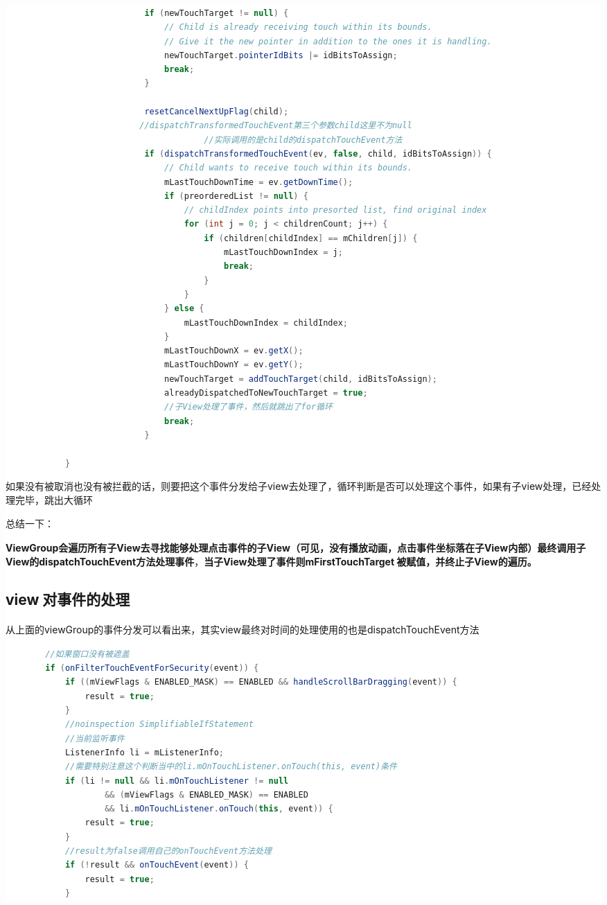```java
                            if (newTouchTarget != null) {
                                // Child is already receiving touch within its bounds.
                                // Give it the new pointer in addition to the ones it is handling.
                                newTouchTarget.pointerIdBits |= idBitsToAssign;
                                break;
                            }

                            resetCancelNextUpFlag(child);
                           //dispatchTransformedTouchEvent第三个参数child这里不为null
            							//实际调用的是child的dispatchTouchEvent方法
                            if (dispatchTransformedTouchEvent(ev, false, child, idBitsToAssign)) {
                                // Child wants to receive touch within its bounds.
                                mLastTouchDownTime = ev.getDownTime();
                                if (preorderedList != null) {
                                    // childIndex points into presorted list, find original index
                                    for (int j = 0; j < childrenCount; j++) {
                                        if (children[childIndex] == mChildren[j]) {
                                            mLastTouchDownIndex = j;
                                            break;
                                        }
                                    }
                                } else {
                                    mLastTouchDownIndex = childIndex;
                                }
                                mLastTouchDownX = ev.getX();
                                mLastTouchDownY = ev.getY();
                                newTouchTarget = addTouchTarget(child, idBitsToAssign);
                                alreadyDispatchedToNewTouchTarget = true;
                                //子View处理了事件，然后就跳出了for循环
                                break;
                            }

            }
```

如果没有被取消也没有被拦截的话，则要把这个事件分发给子view去处理了，循环判断是否可以处理这个事件，如果有子view处理，已经处理完毕，跳出大循环

总结一下：

**ViewGroup会遍历所有子View去寻找能够处理点击事件的子View（可见，没有播放动画，点击事件坐标落在子View内部）最终调用子View的dispatchTouchEvent方法处理事件**，**当子View处理了事件则mFirstTouchTarget 被赋值，并终止子View的遍历。**

## view 对事件的处理

从上面的viewGroup的事件分发可以看出来，其实view最终对时间的处理使用的也是dispatchTouchEvent方法

```java
        //如果窗口没有被遮盖
        if (onFilterTouchEventForSecurity(event)) {
            if ((mViewFlags & ENABLED_MASK) == ENABLED && handleScrollBarDragging(event)) {
                result = true;
            }
            //noinspection SimplifiableIfStatement
            //当前监听事件
            ListenerInfo li = mListenerInfo;
            //需要特别注意这个判断当中的li.mOnTouchListener.onTouch(this, event)条件
            if (li != null && li.mOnTouchListener != null
                    && (mViewFlags & ENABLED_MASK) == ENABLED
                    && li.mOnTouchListener.onTouch(this, event)) {
                result = true;
            }
            //result为false调用自己的onTouchEvent方法处理
            if (!result && onTouchEvent(event)) {
                result = true;
            }
```